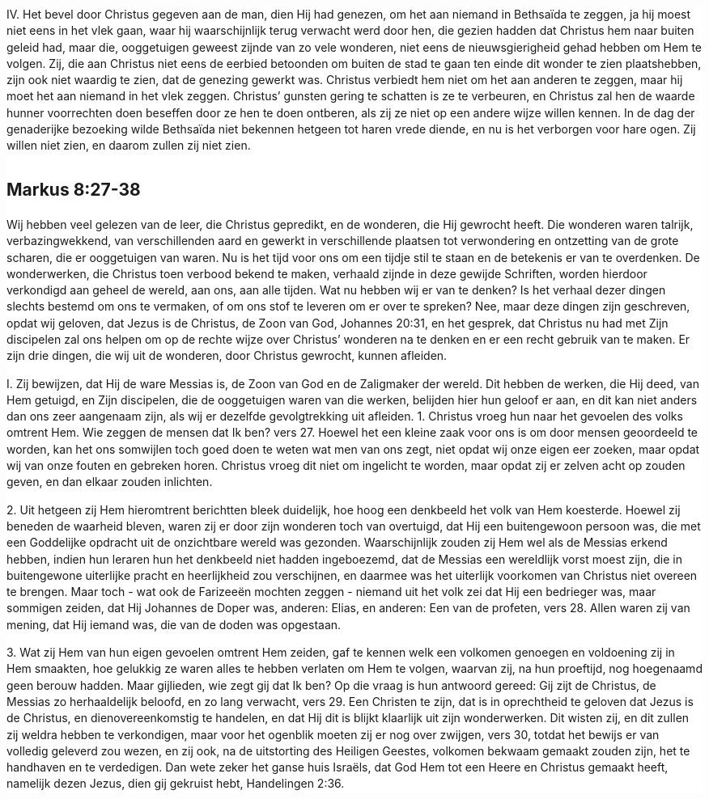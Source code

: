 IV. Het bevel door Christus gegeven aan de man, dien Hij had genezen, om het aan niemand in Bethsaïda te zeggen, ja hij moest niet eens in het vlek gaan, waar hij waarschijnlijk terug verwacht werd door hen, die gezien hadden dat Christus hem naar buiten geleid had, maar die, ooggetuigen geweest zijnde van zo vele wonderen, niet eens de nieuwsgierigheid gehad hebben om Hem te volgen. Zij, die aan Christus niet eens de eerbied betoonden om buiten de stad te gaan ten einde dit wonder te zien plaatshebben, zijn ook niet waardig te zien, dat de genezing gewerkt was. Christus verbiedt hem niet om het aan anderen te zeggen, maar hij moet het aan niemand in het vlek zeggen. Christus’ gunsten gering te schatten is ze te verbeuren, en Christus zal hen de waarde hunner voorrechten doen beseffen door ze hen te doen ontberen, als zij ze niet op een andere wijze willen kennen. In de dag der genaderijke bezoeking wilde Bethsaïda niet bekennen hetgeen tot haren vrede diende, en nu is het verborgen voor hare ogen. Zij willen niet zien, en daarom zullen zij niet zien.

## Markus 8:27-38 

Wij hebben veel gelezen van de leer, die Christus gepredikt, en de wonderen, die Hij gewrocht heeft. Die wonderen waren talrijk, verbazingwekkend, van verschillenden aard en gewerkt in verschillende plaatsen tot verwondering en ontzetting van de grote scharen, die er ooggetuigen van waren. Nu is het tijd voor ons om een tijdje stil te staan en de betekenis er van te overdenken. De wonderwerken, die Christus toen verbood bekend te maken, verhaald zijnde in deze gewijde Schriften, worden hierdoor verkondigd aan geheel de wereld, aan ons, aan alle tijden. Wat nu hebben wij er van te denken? Is het verhaal dezer dingen slechts bestemd om ons te vermaken, of om ons stof te leveren om er over te spreken? Nee, maar deze dingen zijn geschreven, opdat wij geloven, dat Jezus is de Christus, de Zoon van God, Johannes 20:31, en het gesprek, dat Christus nu had met Zijn discipelen zal ons helpen om op de rechte wijze over Christus’ wonderen na te denken en er een recht gebruik van te maken. Er zijn drie dingen, die wij uit de wonderen, door Christus gewrocht, kunnen afleiden. 

I. Zij bewijzen, dat Hij de ware Messias is, de Zoon van God en de Zaligmaker der wereld. Dit hebben de werken, die Hij deed, van Hem getuigd, en Zijn discipelen, die de ooggetuigen waren van die werken, belijden hier hun geloof er aan, en dit kan niet anders dan ons zeer aangenaam zijn, als wij er dezelfde gevolgtrekking uit afleiden. 
1\. Christus vroeg hun naar het gevoelen des volks omtrent Hem. Wie zeggen de mensen dat Ik ben? vers 27. Hoewel het een kleine zaak voor ons is om door mensen geoordeeld te worden, kan het ons somwijlen toch goed doen te weten wat men van ons zegt, niet opdat wij onze eigen eer zoeken, maar opdat wij van onze fouten en gebreken horen. Christus vroeg dit niet om ingelicht te worden, maar opdat zij er zelven acht op zouden geven, en dan elkaar zouden inlichten. 

2\. Uit hetgeen zij Hem hieromtrent berichtten bleek duidelijk, hoe hoog een denkbeeld het volk van Hem koesterde. Hoewel zij beneden de waarheid bleven, waren zij er door zijn wonderen toch van overtuigd, dat Hij een buitengewoon persoon was, die met een Goddelijke opdracht uit de onzichtbare wereld was gezonden. Waarschijnlijk zouden zij Hem wel als de Messias erkend hebben, indien hun leraren hun het denkbeeld niet hadden ingeboezemd, dat de Messias een wereldlijk vorst moest zijn, die in buitengewone uiterlijke pracht en heerlijkheid zou verschijnen, en daarmee was het uiterlijk voorkomen van Christus niet overeen te brengen. Maar toch - wat ook de Farizeeën mochten zeggen - niemand uit het volk zei dat Hij een bedrieger was, maar sommigen zeiden, dat Hij Johannes de Doper was, anderen: Elias, en anderen: Een van de profeten, vers 28. Allen waren zij van mening, dat Hij iemand was, die van de doden was opgestaan. 

3\. Wat zij Hem van hun eigen gevoelen omtrent Hem zeiden, gaf te kennen welk een volkomen genoegen en voldoening zij in Hem smaakten, hoe gelukkig ze waren alles te hebben verlaten om Hem te volgen, waarvan zij, na hun proeftijd, nog hoegenaamd geen berouw hadden. Maar gijlieden, wie zegt gij dat Ik ben? Op die vraag is hun antwoord gereed: Gij zijt de Christus, de Messias zo herhaaldelijk beloofd, en zo lang verwacht, vers 29. Een Christen te zijn, dat is in oprechtheid te geloven dat Jezus is de Christus, en dienovereenkomstig te handelen, en dat Hij dit is blijkt klaarlijk uit zijn wonderwerken. Dit wisten zij, en dit zullen zij weldra hebben te verkondigen, maar voor het ogenblik moeten zij er nog over zwijgen, vers 30, totdat het bewijs er van volledig geleverd zou wezen, en zij ook, na de uitstorting des Heiligen Geestes, volkomen bekwaam gemaakt zouden zijn, het te handhaven en te verdedigen. Dan wete zeker het ganse huis Israëls, dat God Hem tot een Heere en Christus gemaakt heeft, namelijk dezen Jezus, dien gij gekruist hebt, Handelingen 2:36. 
